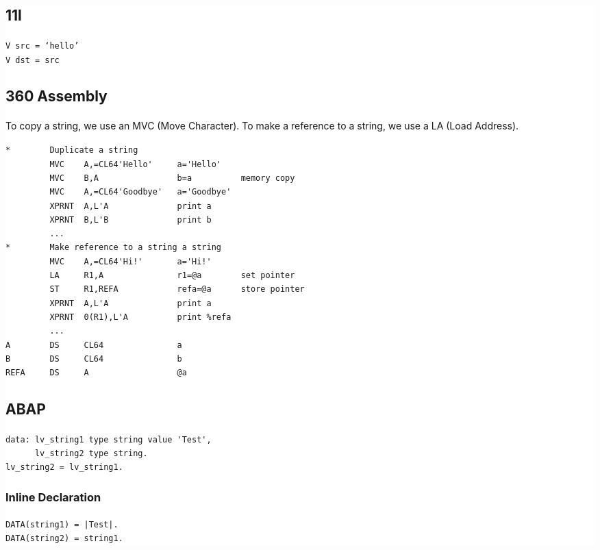 



## 11l


```11l
V src = ‘hello’
V dst = src
```



## 360 Assembly

To copy a string, we use an MVC (Move Character). To make a reference to a string, we use a LA (Load Address).

```360asm
*        Duplicate a string
         MVC    A,=CL64'Hello'     a='Hello'
         MVC    B,A                b=a          memory copy
         MVC    A,=CL64'Goodbye'   a='Goodbye'
         XPRNT  A,L'A              print a
         XPRNT  B,L'B              print b
         ...
*        Make reference to a string a string
         MVC    A,=CL64'Hi!'       a='Hi!'
         LA     R1,A               r1=@a        set pointer
         ST     R1,REFA            refa=@a      store pointer
         XPRNT  A,L'A              print a
         XPRNT  0(R1),L'A          print %refa
         ...
A        DS     CL64               a
B        DS     CL64               b
REFA     DS     A                  @a
```



## ABAP


```ABAP
data: lv_string1 type string value 'Test',
      lv_string2 type string.
lv_string2 = lv_string1.
```



### Inline Declaration

```ABAP
DATA(string1) = |Test|.
DATA(string2) = string1.
```
